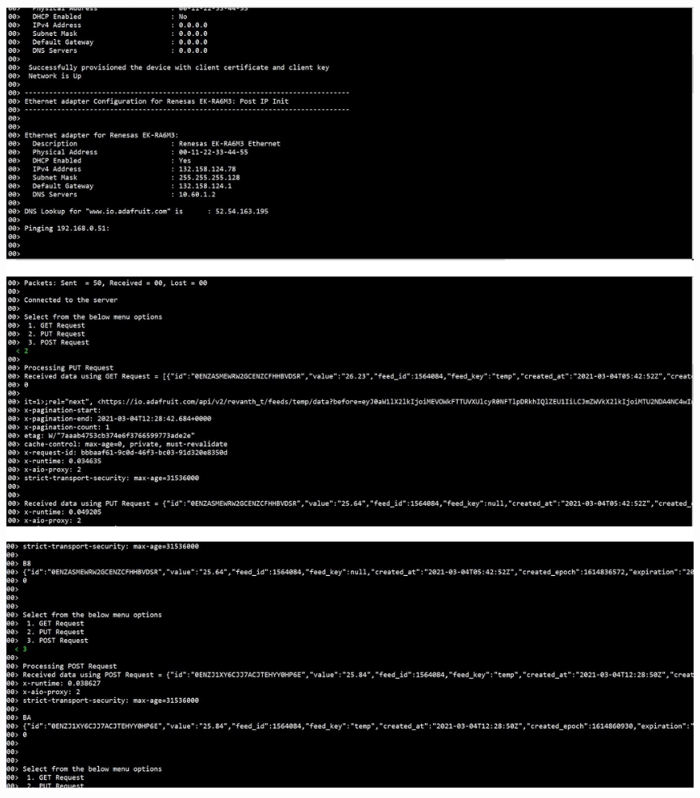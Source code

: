 ![aws_https_client](images/rtt_viewer_post_ip_init.jpg "RTT viewer ping page")

![aws_https_client](images/rtt_viewer_put_request.jpg "RTT viewer put request page")

![aws_https_client](images/rtt_viewer_post_request.jpg "RTT viewer post request page")
